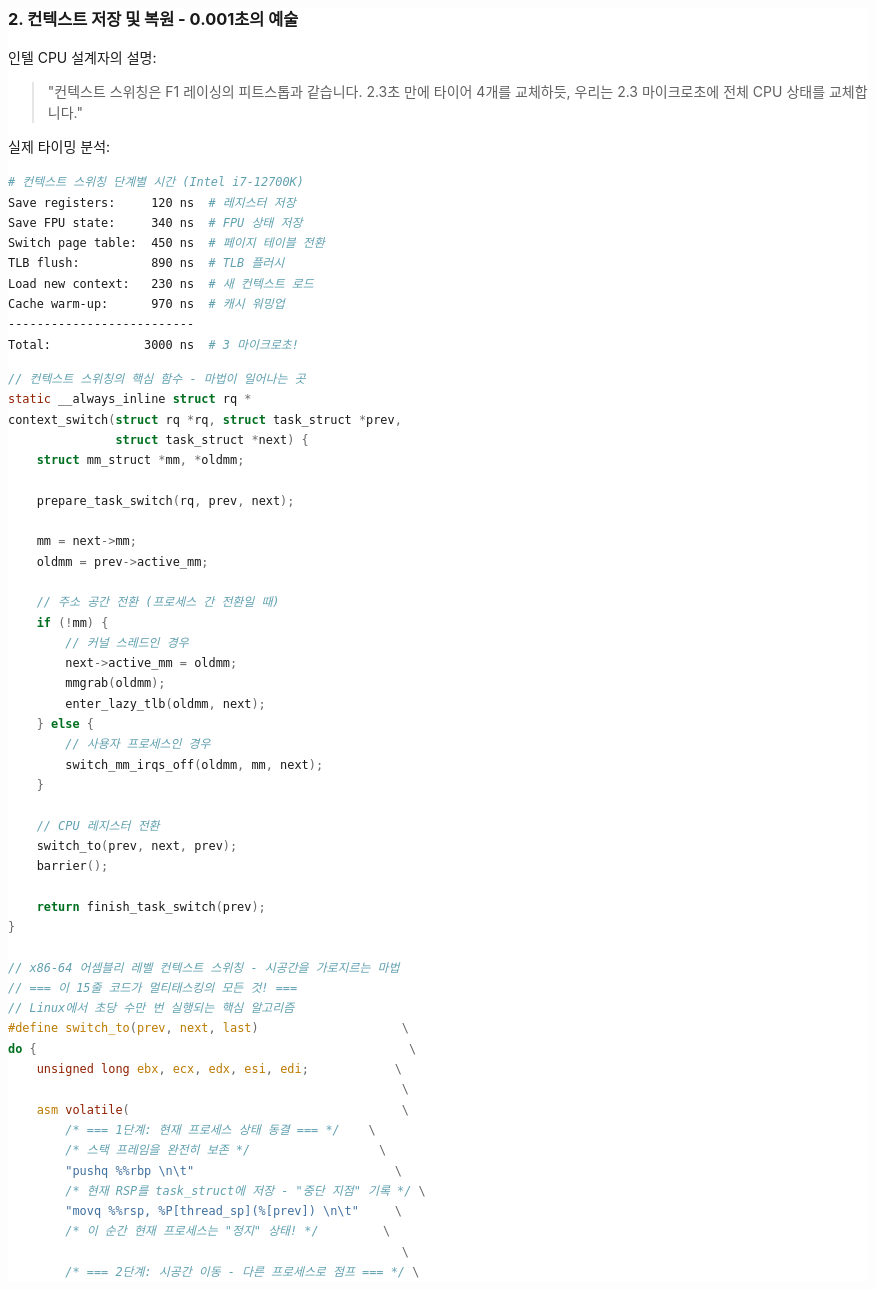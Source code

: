 ### 2. 컨텍스트 저장 및 복원 - 0.001초의 예술

인텔 CPU 설계자의 설명:

> "컨텍스트 스위칭은 F1 레이싱의 피트스톱과 같습니다. 2.3초 만에 타이어 4개를 교체하듯, 우리는 2.3 마이크로초에 전체 CPU 상태를 교체합니다."

실제 타이밍 분석:

```bash
# 컨텍스트 스위칭 단계별 시간 (Intel i7-12700K)
Save registers:     120 ns  # 레지스터 저장
Save FPU state:     340 ns  # FPU 상태 저장
Switch page table:  450 ns  # 페이지 테이블 전환
TLB flush:          890 ns  # TLB 플러시
Load new context:   230 ns  # 새 컨텍스트 로드
Cache warm-up:      970 ns  # 캐시 워밍업
--------------------------
Total:             3000 ns  # 3 마이크로초!
```

```c
// 컨텍스트 스위칭의 핵심 함수 - 마법이 일어나는 곳
static __always_inline struct rq *
context_switch(struct rq *rq, struct task_struct *prev,
               struct task_struct *next) {
    struct mm_struct *mm, *oldmm;

    prepare_task_switch(rq, prev, next);

    mm = next->mm;
    oldmm = prev->active_mm;

    // 주소 공간 전환 (프로세스 간 전환일 때)
    if (!mm) {
        // 커널 스레드인 경우
        next->active_mm = oldmm;
        mmgrab(oldmm);
        enter_lazy_tlb(oldmm, next);
    } else {
        // 사용자 프로세스인 경우
        switch_mm_irqs_off(oldmm, mm, next);
    }

    // CPU 레지스터 전환
    switch_to(prev, next, prev);
    barrier();

    return finish_task_switch(prev);
}

// x86-64 어셈블리 레벨 컨텍스트 스위칭 - 시공간을 가로지르는 마법
// === 이 15줄 코드가 멀티태스킹의 모든 것! ===
// Linux에서 초당 수만 번 실행되는 핵심 알고리즘
#define switch_to(prev, next, last)                    \
do {                                                    \
    unsigned long ebx, ecx, edx, esi, edi;            \
                                                       \
    asm volatile(                                      \
        /* === 1단계: 현재 프로세스 상태 동결 === */    \
        /* 스택 프레임을 완전히 보존 */                  \
        "pushq %%rbp \n\t"                            \
        /* 현재 RSP를 task_struct에 저장 - "중단 지점" 기록 */ \
        "movq %%rsp, %P[thread_sp](%[prev]) \n\t"     \
        /* 이 순간 현재 프로세스는 "정지" 상태! */         \
                                                       \
        /* === 2단계: 시공간 이동 - 다른 프로세스로 점프 === */ \
```